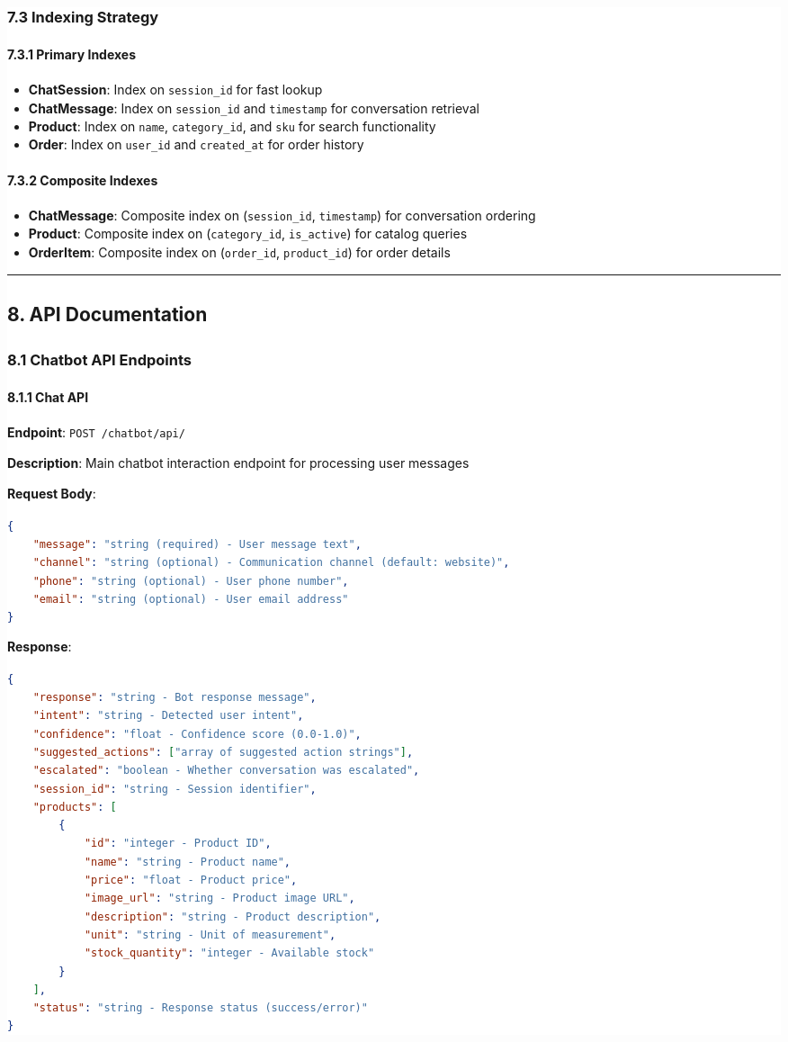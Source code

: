 ### 7.3 Indexing Strategy

#### 7.3.1 Primary Indexes
- **ChatSession**: Index on `session_id` for fast lookup
- **ChatMessage**: Index on `session_id` and `timestamp` for conversation retrieval
- **Product**: Index on `name`, `category_id`, and `sku` for search functionality
- **Order**: Index on `user_id` and `created_at` for order history

#### 7.3.2 Composite Indexes
- **ChatMessage**: Composite index on (`session_id`, `timestamp`) for conversation ordering
- **Product**: Composite index on (`category_id`, `is_active`) for catalog queries
- **OrderItem**: Composite index on (`order_id`, `product_id`) for order details

---

## 8. API Documentation

### 8.1 Chatbot API Endpoints

#### 8.1.1 Chat API
**Endpoint**: `POST /chatbot/api/`

**Description**: Main chatbot interaction endpoint for processing user messages

**Request Body**:
```json
{
    "message": "string (required) - User message text",
    "channel": "string (optional) - Communication channel (default: website)",
    "phone": "string (optional) - User phone number",
    "email": "string (optional) - User email address"
}
```

**Response**:
```json
{
    "response": "string - Bot response message",
    "intent": "string - Detected user intent",
    "confidence": "float - Confidence score (0.0-1.0)",
    "suggested_actions": ["array of suggested action strings"],
    "escalated": "boolean - Whether conversation was escalated",
    "session_id": "string - Session identifier",
    "products": [
        {
            "id": "integer - Product ID",
            "name": "string - Product name",
            "price": "float - Product price",
            "image_url": "string - Product image URL",
            "description": "string - Product description",
            "unit": "string - Unit of measurement",
            "stock_quantity": "integer - Available stock"
        }
    ],
    "status": "string - Response status (success/error)"
}
```
